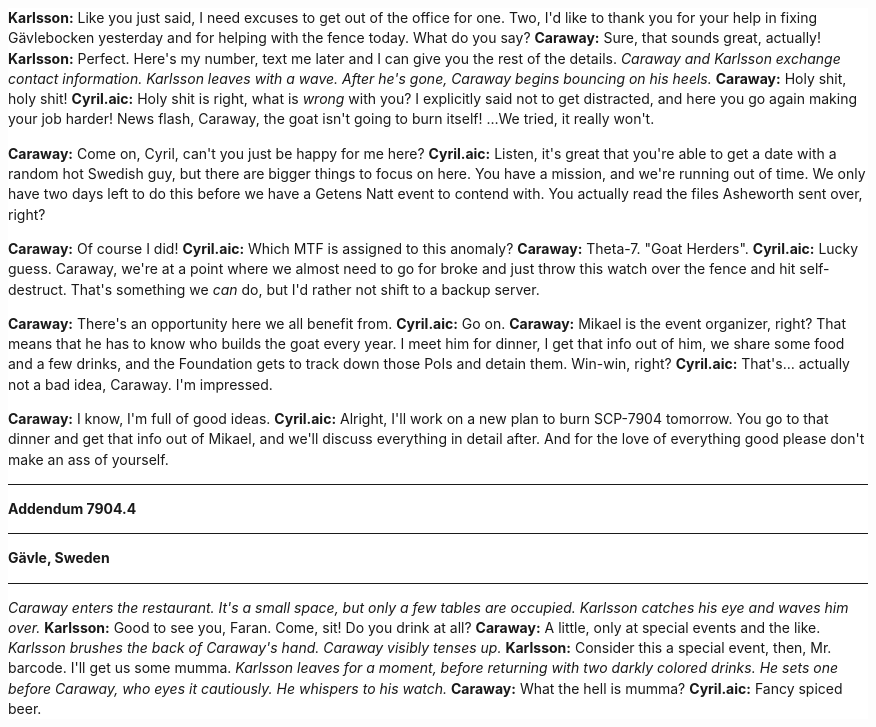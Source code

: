 **Karlsson:** Like you just said, I need excuses to get out of the office for one. Two, I'd like to thank you for your help in fixing Gävlebocken yesterday and for helping with the fence today. What do you say?
**Caraway:** Sure, that sounds great, actually!
**Karlsson:** Perfect. Here's my number, text me later and I can give you the rest of the details.
_Caraway and Karlsson exchange contact information. Karlsson leaves with a wave. After he's gone, Caraway begins bouncing on his heels._
**Caraway:** Holy shit, holy shit!
**Cyril.aic:** Holy shit is right, what is _wrong_ with you? I explicitly said not to get distracted, and here you go again making your job harder! News flash, Caraway, the goat isn't going to burn itself! …We tried, it really won't.  

  
**Caraway:** Come on, Cyril, can't you just be happy for me here? 
**Cyril.aic:** Listen, it's great that you're able to get a date with a random hot Swedish guy, but there are bigger things to focus on here. You have a mission, and we're running out of time. We only have two days left to do this before we have a Getens Natt event to contend with. You actually read the files Asheworth sent over, right?  

  
**Caraway:** Of course I did! 
**Cyril.aic:** Which MTF is assigned to this anomaly?
**Caraway:** Theta-7. "Goat Herders".
**Cyril.aic:** Lucky guess. Caraway, we're at a point where we almost need to go for broke and just throw this watch over the fence and hit self-destruct. That's something we _can_ do, but I'd rather not shift to a backup server.  

  
**Caraway:** There's an opportunity here we all benefit from. 
**Cyril.aic:** Go on.
**Caraway:** Mikael is the event organizer, right? That means that he has to know who builds the goat every year. I meet him for dinner, I get that info out of him, we share some food and a few drinks, and the Foundation gets to track down those PoIs and detain them. Win-win, right?
**Cyril.aic:** That's… actually not a bad idea, Caraway. I'm impressed.  

  
**Caraway:** I know, I'm full of good ideas. 
**Cyril.aic:** Alright, I'll work on a new plan to burn SCP-7904 tomorrow. You go to that dinner and get that info out of Mikael, and we'll discuss everything in detail after. And for the love of everything good please don't make an ass of yourself.
* * *
**Addendum 7904.4**
* * *
**Gävle, Sweden**
* * *
_Caraway enters the restaurant. It's a small space, but only a few tables are occupied. Karlsson catches his eye and waves him over._
**Karlsson:** Good to see you, Faran. Come, sit! Do you drink at all?
**Caraway:** A little, only at special events and the like.
_Karlsson brushes the back of Caraway's hand. Caraway visibly tenses up._
**Karlsson:** Consider this a special event, then, Mr. barcode. I'll get us some mumma.
_Karlsson leaves for a moment, before returning with two darkly colored drinks. He sets one before Caraway, who eyes it cautiously. He whispers to his watch._
**Caraway:** What the hell is mumma?
**Cyril.aic:** Fancy spiced beer.  
